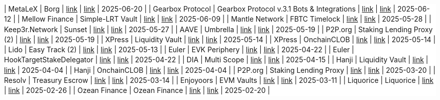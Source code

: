 | MetaLeX | Borg | [link](https://github.com/mixbytes/audits_public/blob/master/MetaLeX/Borg/README.md) | [link](https://github.com/mixbytes/audits_public/blob/master/MetaLeX/Borg/Metalex%20Borg%20Security%20Audit%20Report.pdf) | 2025-06-20 |
| Gearbox Protocol | Gearbox Protocol v.3.1 Bots & Integrations | [link](https://github.com/mixbytes/audits_public/blob/master/Gearbox%20Protocol/Gearbox%20Protocol%20v.3.1%20Bots%20&%20Integrations/README.md) | [link](https://github.com/mixbytes/audits_public/blob/master/Gearbox%20Protocol/Gearbox%20Protocol%20v.3.1%20Bots%20&%20Integrations/GearBox%20Protocol%20v.3.1%20Bots%20&%20Integrations%20Security%20Audit%20Report.pdf) | 2025-06-12 |
| Mellow Finance | Simple-LRT Vault | [link](https://github.com/mixbytes/audits_public/blob/master/Mellow%20Finance/Simple-LRT%20Vault/README.md) | [link](https://github.com/mixbytes/audits_public/blob/master/Mellow%20Finance/Simple-LRT%20Vault/Mellow%20Finance%20Simple-LRT%20Vault%20Security%20Audit%20Report.pdf) | 2025-06-09 |
| Mantle Network | FBTC Timelock | [link](https://github.com/mixbytes/audits_public/blob/master/Mantle%20Network/FBTC%20Timelock/README.md) | [link](https://github.com/mixbytes/audits_public/blob/master/Mantle%20Network/FBTC%20Timelock/Mantle%20Network%20fBTC%20Timelock%20Security%20Audit%20Report.pdf) | 2025-05-28 |
| Keep3r.Network | Sunset | [link](https://github.com/mixbytes/audits_public/blob/master/Keep3r.Network/Sunset/README.md) | [link](https://github.com/mixbytes/audits_public/blob/master/Keep3r.Network/Sunset/Keep3r%20Sunset%20Security%20Audit%20Report.pdf) | 2025-05-27 |
| AAVE | Umbrella | [link](https://github.com/mixbytes/audits_public/blob/master/AAVE/Umbrella/README.md) | [link](https://github.com/mixbytes/audits_public/blob/master/AAVE/Umbrella/Aave%20Umbrella%20Security%20Audit%20Report.pdf) | 2025-05-19 |
| P2P.org | Staking Lending Proxy (2) | [link](https://github.com/mixbytes/audits_public/blob/master/P2P.org/Staking%20Lending%20Proxy%20(2)/README.md) | [link](https://github.com/mixbytes/audits_public/blob/master/P2P.org/Staking%20Lending%20Proxy%20(2)/P2P.org%20Staking%20Lending%20Proxy%20Security%20Audit%20Report.pdf) | 2025-05-19 |
| XPress | Liquidity Vault | [link](https://github.com/mixbytes/audits_public/blob/master/XPress/Liquidity%20Vault/README.md) | [link](https://github.com/mixbytes/audits_public/blob/master/XPress/Liquidity%20Vault/XPress%20Liquidity%20Vault%20Security%20Audit%20Report.pdf) | 2025-05-14 |
| XPress | OnchainCLOB | [link](https://github.com/mixbytes/audits_public/blob/master/XPress/OnchainCLOB/README.md) | [link](https://github.com/mixbytes/audits_public/blob/master/XPress/OnchainCLOB/XPress%20Protocol%20Security%20Audit%20Report.pdf) | 2025-05-14 |
| Lido | Easy Track (2) | [link](https://github.com/mixbytes/audits_public/blob/master/Lido/Easy%20Track%20(2)/README.md) | [link](https://github.com/mixbytes/audits_public/blob/master/Lido/Easy%20Track%20(2)/Lido%20EasyTrack%20Security%20Audit%20Report.pdf) | 2025-05-13 |
| Euler | EVK Periphery | [link](https://github.com/mixbytes/audits_public/blob/master/Euler/EVK%20Periphery/README.md) | [link](https://github.com/mixbytes/audits_public/blob/master/Euler/EVK%20Periphery/Euler%20EVK%20Periphery%20Security%20Audit%20Report.pdf) | 2025-04-22 |
| Euler | HookTargetStakeDelegator | [link](https://github.com/mixbytes/audits_public/blob/master/Euler/HookTargetStakeDelegator/README.md) | [link](https://github.com/mixbytes/audits_public/blob/master/Euler/HookTargetStakeDelegator/Euler%20StakeDelegator%20Security%20Audit%20Report.pdf) | 2025-04-22 |
| DIA | Multi Scope | [link](https://github.com/mixbytes/audits_public/blob/master/DIA/Multi%20Scope/README.md) | [link](https://github.com/mixbytes/audits_public/blob/master/DIA/Multi%20Scope/DIA%20Multi%20Scope%20Security%20Audit%20Report.pdf) | 2025-04-15 |
| Hanji | Liquidity Vault | [link](https://github.com/mixbytes/audits_public/blob/master/Hanji/Liquidity%20Vault/README.md) | [link](https://github.com/mixbytes/audits_public/blob/master/Hanji/Liquidity%20Vault/Hanji%20Liquidity%20Vault%20Security%20Audit%20Report.pdf) | 2025-04-04 |
| Hanji | OnchainCLOB | [link](https://github.com/mixbytes/audits_public/blob/master/Hanji/OnchainCLOB/README.md) | [link](https://github.com/mixbytes/audits_public/blob/master/Hanji/OnchainCLOB/Hanji%20Protocol%20Security%20Audit%20Report.pdf) | 2025-04-04 |
| P2P.org | Staking Lending Proxy | [link](https://github.com/mixbytes/audits_public/blob/master/P2P.org/Staking%20Lending%20Proxy/README.md) | [link](https://github.com/mixbytes/audits_public/blob/master/P2P.org/Staking%20Lending%20Proxy/P2P%20Staking%20Lending%20Proxy.pdf) | 2025-03-20 |
| Resolv | Treasury Escrow | [link](https://github.com/mixbytes/audits_public/blob/master/Resolv/Treasury%20Escrow/README.md) | [link](https://github.com/mixbytes/audits_public/blob/master/Resolv/Treasury%20Escrow/Resolv%20Treasury%20Escrow%20Security%20Audit%20Report.pdf) | 2025-03-14 |
| Enjoyoors | EVM Vaults | [link](https://github.com/mixbytes/audits_public/blob/master/Enjoyoors/EVM%20Vaults/README.md) | [link](https://github.com/mixbytes/audits_public/blob/master/Enjoyoors/EVM%20Vaults/Enjoyoors%20EVM%20Vaults%20Security%20Audit%20Report.pdf) | 2025-03-11 |
| Liquorice | Liquorice | [link](https://github.com/mixbytes/audits_public/blob/master/Liquorice/README.md) | [link](https://github.com/mixbytes/audits_public/blob/master/Liquorice/Liquorice%20Security%20Audit%20Report.pdf) | 2025-02-26 |
| Ozean Finance | Ozean Finance | [link](https://github.com/mixbytes/audits_public/blob/master/Ozean%20Finance/README.md) | [link](https://github.com/mixbytes/audits_public/blob/master/Ozean%20Finance/Ozean%20Finance%20Security%20Audit%20Report.pdf) | 2025-02-20 |